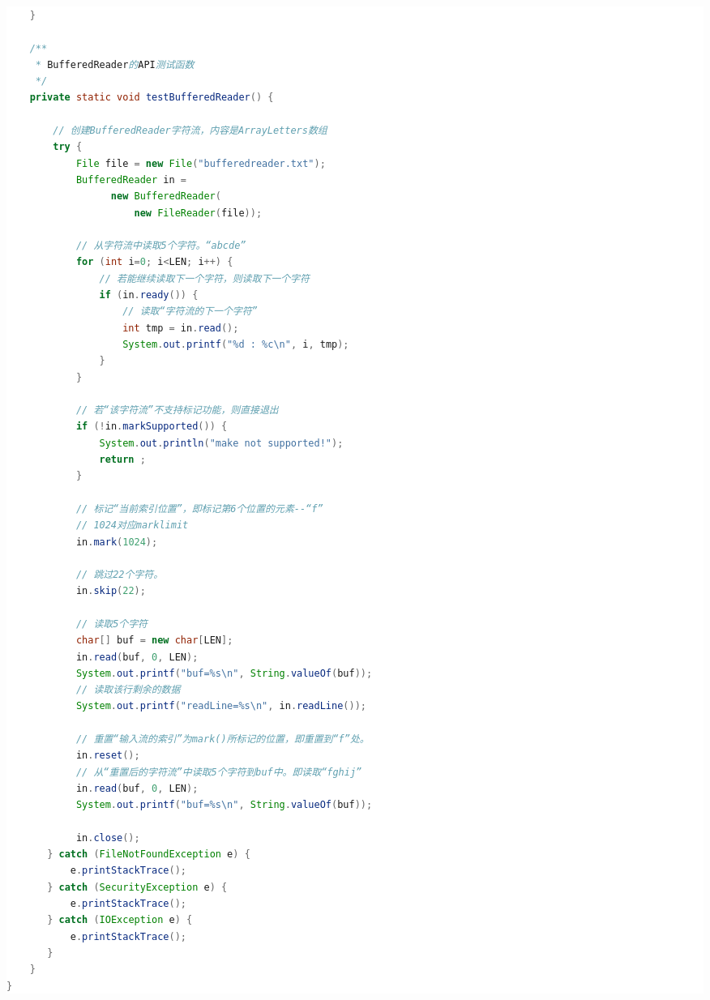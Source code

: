 ```java
    }

    /**
     * BufferedReader的API测试函数
     */
    private static void testBufferedReader() {

        // 创建BufferedReader字符流，内容是ArrayLetters数组
        try {
            File file = new File("bufferedreader.txt");
            BufferedReader in =
                  new BufferedReader(
                      new FileReader(file));

            // 从字符流中读取5个字符。“abcde”
            for (int i=0; i<LEN; i++) {
                // 若能继续读取下一个字符，则读取下一个字符
                if (in.ready()) {
                    // 读取“字符流的下一个字符”
                    int tmp = in.read();
                    System.out.printf("%d : %c\n", i, tmp);
                }
            }

            // 若“该字符流”不支持标记功能，则直接退出
            if (!in.markSupported()) {
                System.out.println("make not supported!");
                return ;
            }
              
            // 标记“当前索引位置”，即标记第6个位置的元素--“f”
            // 1024对应marklimit
            in.mark(1024);

            // 跳过22个字符。
            in.skip(22);

            // 读取5个字符
            char[] buf = new char[LEN];
            in.read(buf, 0, LEN);
            System.out.printf("buf=%s\n", String.valueOf(buf));
            // 读取该行剩余的数据
            System.out.printf("readLine=%s\n", in.readLine());

            // 重置“输入流的索引”为mark()所标记的位置，即重置到“f”处。
            in.reset();
            // 从“重置后的字符流”中读取5个字符到buf中。即读取“fghij”
            in.read(buf, 0, LEN);
            System.out.printf("buf=%s\n", String.valueOf(buf));

            in.close();
       } catch (FileNotFoundException e) {
           e.printStackTrace();
       } catch (SecurityException e) {
           e.printStackTrace();
       } catch (IOException e) {
           e.printStackTrace();
       }
    }
}
```
